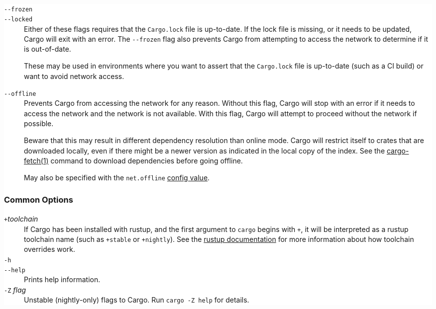 

<dt class="option-term" id="option-cargo-build---frozen"><a class="option-anchor" href="#option-cargo-build---frozen"></a><code>--frozen</code></dt>
<dt class="option-term" id="option-cargo-build---locked"><a class="option-anchor" href="#option-cargo-build---locked"></a><code>--locked</code></dt>
<dd class="option-desc">Either of these flags requires that the <code>Cargo.lock</code> file is
up-to-date. If the lock file is missing, or it needs to be updated, Cargo will
exit with an error. The <code>--frozen</code> flag also prevents Cargo from
attempting to access the network to determine if it is out-of-date.</p>
<p>These may be used in environments where you want to assert that the
<code>Cargo.lock</code> file is up-to-date (such as a CI build) or want to avoid network
access.</dd>


<dt class="option-term" id="option-cargo-build---offline"><a class="option-anchor" href="#option-cargo-build---offline"></a><code>--offline</code></dt>
<dd class="option-desc">Prevents Cargo from accessing the network for any reason. Without this
flag, Cargo will stop with an error if it needs to access the network and
the network is not available. With this flag, Cargo will attempt to
proceed without the network if possible.</p>
<p>Beware that this may result in different dependency resolution than online
mode. Cargo will restrict itself to crates that are downloaded locally, even
if there might be a newer version as indicated in the local copy of the index.
See the <a href="cargo-fetch.html">cargo-fetch(1)</a> command to download dependencies before going
offline.</p>
<p>May also be specified with the <code>net.offline</code> <a href="../reference/config.html">config value</a>.</dd>


</dl>

### Common Options

<dl>

<dt class="option-term" id="option-cargo-build-+toolchain"><a class="option-anchor" href="#option-cargo-build-+toolchain"></a><code>+</code><em>toolchain</em></dt>
<dd class="option-desc">If Cargo has been installed with rustup, and the first argument to <code>cargo</code>
begins with <code>+</code>, it will be interpreted as a rustup toolchain name (such
as <code>+stable</code> or <code>+nightly</code>).
See the <a href="https://rust-lang.github.io/rustup/overrides.html">rustup documentation</a>
for more information about how toolchain overrides work.</dd>


<dt class="option-term" id="option-cargo-build--h"><a class="option-anchor" href="#option-cargo-build--h"></a><code>-h</code></dt>
<dt class="option-term" id="option-cargo-build---help"><a class="option-anchor" href="#option-cargo-build---help"></a><code>--help</code></dt>
<dd class="option-desc">Prints help information.</dd>


<dt class="option-term" id="option-cargo-build--Z"><a class="option-anchor" href="#option-cargo-build--Z"></a><code>-Z</code> <em>flag</em></dt>
<dd class="option-desc">Unstable (nightly-only) flags to Cargo. Run <code>cargo -Z help</code> for details.</dd>
